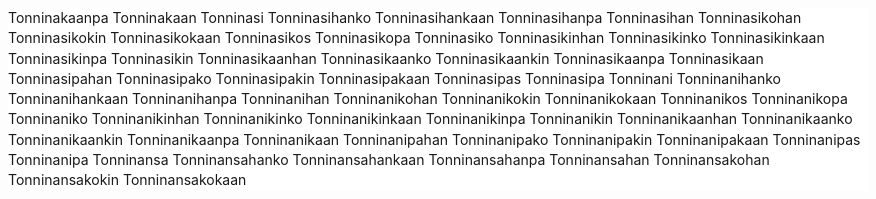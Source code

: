 Tonninakaanpa
Tonninakaan
Tonninasi
Tonninasihanko
Tonninasihankaan
Tonninasihanpa
Tonninasihan
Tonninasikohan
Tonninasikokin
Tonninasikokaan
Tonninasikos
Tonninasikopa
Tonninasiko
Tonninasikinhan
Tonninasikinko
Tonninasikinkaan
Tonninasikinpa
Tonninasikin
Tonninasikaanhan
Tonninasikaanko
Tonninasikaankin
Tonninasikaanpa
Tonninasikaan
Tonninasipahan
Tonninasipako
Tonninasipakin
Tonninasipakaan
Tonninasipas
Tonninasipa
Tonninani
Tonninanihanko
Tonninanihankaan
Tonninanihanpa
Tonninanihan
Tonninanikohan
Tonninanikokin
Tonninanikokaan
Tonninanikos
Tonninanikopa
Tonninaniko
Tonninanikinhan
Tonninanikinko
Tonninanikinkaan
Tonninanikinpa
Tonninanikin
Tonninanikaanhan
Tonninanikaanko
Tonninanikaankin
Tonninanikaanpa
Tonninanikaan
Tonninanipahan
Tonninanipako
Tonninanipakin
Tonninanipakaan
Tonninanipas
Tonninanipa
Tonninansa
Tonninansahanko
Tonninansahankaan
Tonninansahanpa
Tonninansahan
Tonninansakohan
Tonninansakokin
Tonninansakokaan